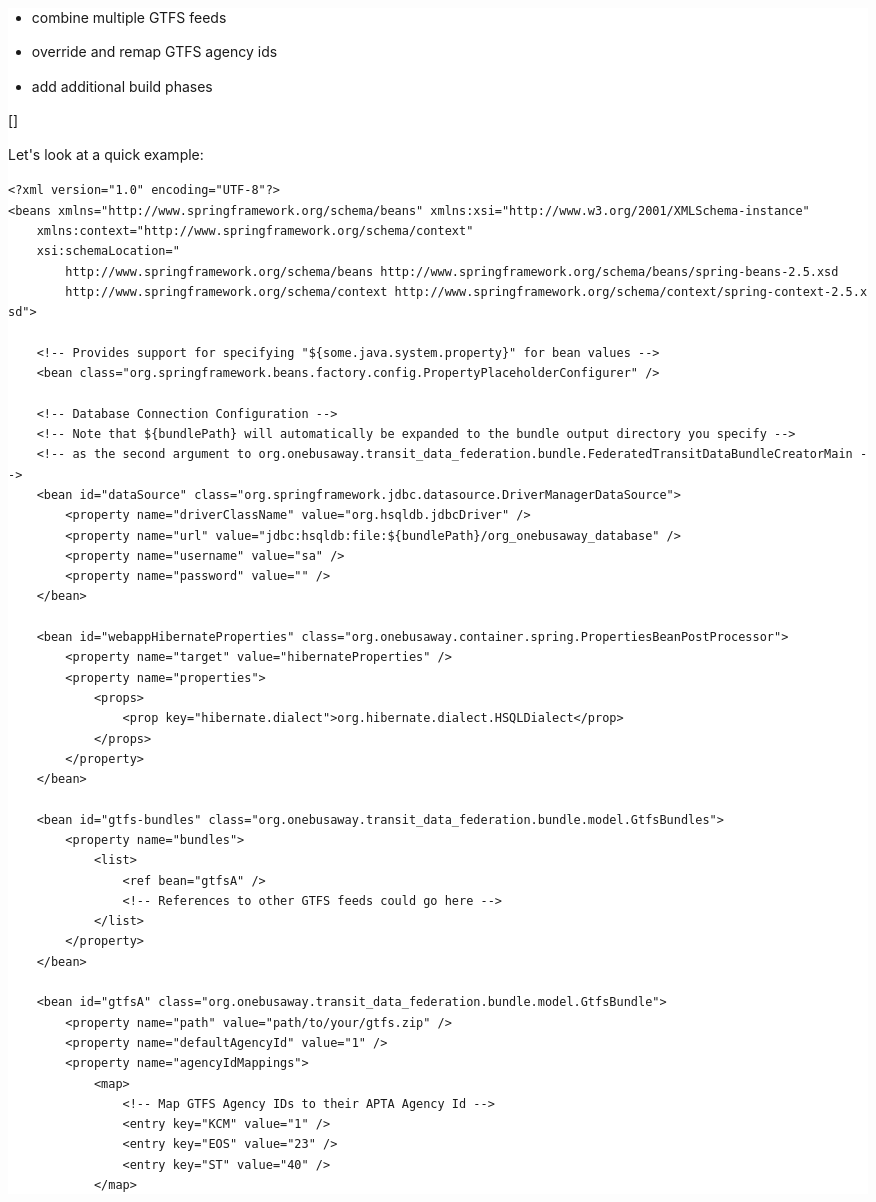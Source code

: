   * combine multiple GTFS feeds
  
  * override and remap GTFS agency ids
  
  * add additional build phases
  
  []

  Let's look at a quick example:

~~~
<?xml version="1.0" encoding="UTF-8"?>
<beans xmlns="http://www.springframework.org/schema/beans" xmlns:xsi="http://www.w3.org/2001/XMLSchema-instance"
    xmlns:context="http://www.springframework.org/schema/context"
    xsi:schemaLocation="
        http://www.springframework.org/schema/beans http://www.springframework.org/schema/beans/spring-beans-2.5.xsd
        http://www.springframework.org/schema/context http://www.springframework.org/schema/context/spring-context-2.5.xsd">

    <!-- Provides support for specifying "${some.java.system.property}" for bean values -->
    <bean class="org.springframework.beans.factory.config.PropertyPlaceholderConfigurer" />

    <!-- Database Connection Configuration -->
    <!-- Note that ${bundlePath} will automatically be expanded to the bundle output directory you specify -->
    <!-- as the second argument to org.onebusaway.transit_data_federation.bundle.FederatedTransitDataBundleCreatorMain -->
    <bean id="dataSource" class="org.springframework.jdbc.datasource.DriverManagerDataSource">
        <property name="driverClassName" value="org.hsqldb.jdbcDriver" />
        <property name="url" value="jdbc:hsqldb:file:${bundlePath}/org_onebusaway_database" />
        <property name="username" value="sa" />
        <property name="password" value="" />
    </bean>

    <bean id="webappHibernateProperties" class="org.onebusaway.container.spring.PropertiesBeanPostProcessor">
        <property name="target" value="hibernateProperties" />
        <property name="properties">
            <props>
                <prop key="hibernate.dialect">org.hibernate.dialect.HSQLDialect</prop>
            </props>
        </property>
    </bean>

    <bean id="gtfs-bundles" class="org.onebusaway.transit_data_federation.bundle.model.GtfsBundles">
        <property name="bundles">
            <list>
                <ref bean="gtfsA" />
                <!-- References to other GTFS feeds could go here -->
            </list>
        </property>
    </bean>

    <bean id="gtfsA" class="org.onebusaway.transit_data_federation.bundle.model.GtfsBundle">
        <property name="path" value="path/to/your/gtfs.zip" />
        <property name="defaultAgencyId" value="1" />
        <property name="agencyIdMappings">
            <map>
                <!-- Map GTFS Agency IDs to their APTA Agency Id -->
                <entry key="KCM" value="1" />
                <entry key="EOS" value="23" />
                <entry key="ST" value="40" />
            </map>
~~~